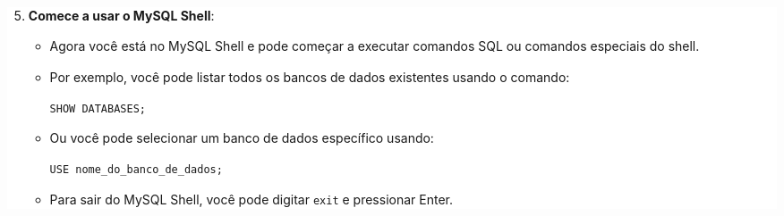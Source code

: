 5. **Comece a usar o MySQL Shell**:
   - Agora você está no MySQL Shell e pode começar a executar comandos SQL ou comandos especiais do shell.
   - Por exemplo, você pode listar todos os bancos de dados existentes usando o comando:

     ```
     SHOW DATABASES;
     ```

   - Ou você pode selecionar um banco de dados específico usando:

     ```
     USE nome_do_banco_de_dados;
     ```

   - Para sair do MySQL Shell, você pode digitar `exit` e pressionar Enter.





